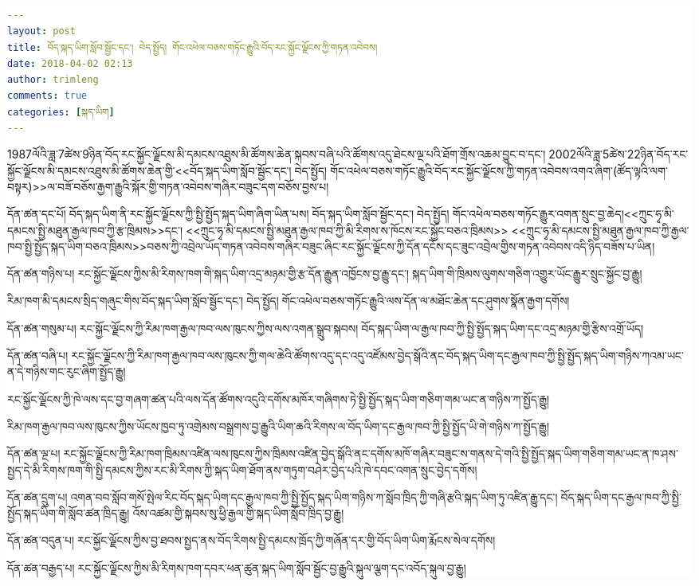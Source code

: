 ```yaml
---
layout: post
title: བོད་སྐད་ཡིག་སློབ་སྦྱོང་དང་། བེད་སྤྱོད། གོང་འཕེལ་བཅས་གཏོང་རྒྱུའི་བོད་རང་སྐྱོང་ལྗོངས་ཀྱི་གཏན་འབེབས།
date: 2018-04-02 02:13
author: trimleng
comments: true
categories: [སྐད་ཡིག]
---
```

1987ལོའི་ཟླ་7ཚེས་9ཉིན་བོད་རང་སྐྱོང་ལྗོངས་མི་དམངས་འཐུས་མི་ཚོགས་ཆེན་སྐབས་བཞི་པའི་ཚོགས་འདུ་ཐེངས་ལྔ་པའི་ཐོག་གྲོས་འཆམ་བྱུང་བ་དང་། 2002ལོའི་ཟླ་5ཚེས་22ཉིན་བོད་རང་སྐྱོང་ལྗོངས་མི་དམངས་འཐུས་མི་ཚོགས་ཆེན་གྱི་&lt;&lt;བོད་སྐད་ཡིག་སློབ་སྦྱོང་དང་། བེད་སྤྱོད། གོང་འཕེལ་བཅས་གཏོང་རྒྱུའི་བོད་རང་སྐྱོང་ལྗོངས་ཀྱི་གཏན་འབེབས་འགའ་ཞིག་(ཚོད་ལྟའི་ལག་བསྟར)&gt;&gt;ལ་བཟོ་བཅོས་རྒྱག་རྒྱུའི་སྐོར་གྱི་གཏན་འབེབས་གཞིར་བཟུང་དག་བཅོས་བྱས་པ།

དོན་ཚན་དང་པོ། བོད་སྐད་ཡིག་ནི་རང་སྐྱོང་ལྗོངས་ཀྱི་སྤྱི་སྤྱོད་སྐད་ཡིག་ཞིག་ཡིན་པས། བོད་སྐད་ཡིག་སློབ་སྦྱོང་དང་། བེད་སྤྱོད། གོང་འཕེལ་བཅས་གཏོང་རྒྱུར་འགན་སྲུང་བྱ་ཆེད།&lt;&lt;ཀྲུང་ཧྭ་མི་དམངས་སྤྱི་མཐུན་རྒྱལ་ཁབ་ཀྱི་རྩ་ཁྲིམས&gt;&gt;དང་། &lt;&lt;ཀྲུང་ཧྭ་མི་དམངས་སྤྱི་མཐུན་རྒྱལ་ཁབ་ཀྱི་མི་རིགས་ས་ཁོངས་རང་སྐྱོང་བཅའ་ཁྲིམས&gt;&gt; &lt;&lt;ཀྲུང་ཧྭ་མི་དམངས་སྤྱི་མཐུན་རྒྱལ་ཁབ་ཀྱི་རྒྱལ་ཁབ་སྤྱི་སྤྱོད་སྐད་ཡིག་བཅའ་ཁྲིམས&gt;&gt;བཅས་ཀྱི་འབྲེལ་ཡོད་གཏན་འབེབས་གཞིར་བཟུང་ཞིང་རང་སྐྱོང་ལྗོངས་ཀྱི་དོན་དངོས་དང་ཟུང་འབྲེལ་གྱིས་གཏན་འབེབས་འདི་ཉིད་བཟོས་པ་ཡིན།

དོན་ཚན་གཉིས་པ། རང་སྐྱོང་ལྗོངས་ཀྱིས་མི་རིགས་ཁག་གི་སྐད་ཡིག་འདྲ་མཉམ་གྱི་རྩ་དོན་རྒྱུན་འཁྱོངས་བྱ་རྒྱུ་དང་། སྐད་ཡིག་གི་ཁྲིམས་ལུགས་གཅིག་འགྱུར་ཡོང་རྒྱུར་སྲུང་སྐྱོང་བྱ་རྒྱུ།

རིམ་ཁག་མི་དམངས་སྲིད་གཞུང་གིས་བོད་སྐད་ཡིག་སློབ་སྦྱོང་དང་། བེད་སྤྱོད། གོང་འཕེལ་བཅས་གཏོང་རྒྱུའི་ལས་དོན་ལ་མཐོང་ཆེན་དང་ཤུགས་སྣོན་རྒྱག་དགོས།

དོན་ཚན་གསུམ་པ། རང་སྐྱོང་ལྗོངས་ཀྱི་རིམ་ཁག་རྒྱལ་ཁབ་ལས་ཁུངས་ཀྱིས་ལས་འགན་སྒྲུབ་སྐབས། བོད་སྐད་ཡིག་ལ་རྒྱལ་ཁབ་ཀྱི་སྤྱི་སྤྱོད་སྐད་ཡིག་དང་འདྲ་མཉམ་གྱི་རྩིས་འགྲོ་ཡོད།

དོན་ཚན་བཞི་པ། རང་སྐྱོང་ལྗོངས་ཀྱི་རིམ་ཁག་རྒྱལ་ཁབ་ལས་ཁུངས་ཀྱི་གལ་ཆེའི་ཚོགས་འདུ་དང་འདུ་འཛོམས་བྱེད་སྒོའི་ནང་བོད་སྐད་ཡིག་དང་རྒྱལ་ཁབ་ཀྱི་སྤྱི་སྤྱོད་སྐད་ཡིག་གཉིས་ཀའམ་ཡང་ན་དེ་གཉིས་གང་རུང་ཞིག་སྤྱོད་རྒྱུ།

རང་སྐྱོང་ལྗོངས་ཀྱི་ཁེ་ལས་དང་བྱ་གཞག་ཚན་པའི་ལས་དོན་ཚོགས་འདུའི་དགོས་མཁོར་གཞིགས་ཏེ་སྤྱི་སྤྱོད་སྐད་ཡིག་གཅིག་གམ་ཡང་ན་གཉིས་ཀ་སྤྱོད་རྒྱུ།

རིམ་ཁག་རྒྱལ་ཁབ་ལས་ཁུངས་ཀྱིས་ཡོངས་ཁྱབ་ཏུ་འགྲེམས་བསྒྲགས་བྱ་རྒྱུའི་ཡིག་ཆའི་རིགས་ལ་བོད་ཡིག་དང་རྒྱལ་ཁབ་ཀྱི་སྤྱི་སྤྱོད་ཡི་གེ་གཉིས་ཀ་སྤྱོད་རྒྱུ།

དོན་ཚན་ལྔ་པ། རང་སྐྱོང་ལྗོངས་ཀྱི་རིམ་ཁག་ཁྲིམས་འཛིན་ལས་ཁུངས་ཀྱིས་ཁྲིམས་འཛིན་བྱེད་སྒོའི་ནང་དགོས་མཁོ་གཞིར་བཟུང་ས་གནས་དེ་གའི་སྤྱི་སྤྱོད་སྐད་ཡིག་གཅིག་གམ་ཡང་ན་ཁ་ཤས་སྤྱད་དེ་མི་རིགས་ཁག་གི་སྤྱི་དམངས་ཀྱིས་རང་མི་རིགས་ཀྱི་སྐད་ཡིག་ཐོག་ནས་གཏུག་བཤེར་བྱེད་པའི་ཁེ་དབང་འགན་སྲུང་བྱེད་དགོས།

དོན་ཚན་དྲུག་པ། འགན་བབ་སློབ་གསོ་སྤེལ་རིང་བོད་སྐད་ཡིག་དང་རྒྱལ་ཁབ་ཀྱི་སྤྱི་སྤྱོད་སྐད་ཡིག་གཉིས་ཀ་སློབ་ཁྲིད་ཀྱི་གཞི་རྩའི་སྐད་ཡིག་ཏུ་འཛིན་རྒྱུ་དང་། བོད་སྐད་ཡིག་དང་རྒྱལ་ཁབ་ཀྱི་སྤྱི་སྤྱོད་སྐད་ཡིག་གི་སློབ་ཚན་ཁྲིད་རྒྱུ། འོས་འཚམ་གྱི་སྐབས་སུ་ཕྱི་རྒྱལ་གྱི་སྐད་ཡིག་སློབ་ཁྲིད་བྱ་རྒྱུ།

དོན་ཚན་བདུན་པ། རང་སྐྱོང་ལྗོངས་ཀྱིས་བྱ་ཐབས་སྤྱད་ནས་བོད་རིགས་སྤྱི་དམངས་ཁྲོད་ཀྱི་གཞོན་དར་གྱི་བོད་ཡིག་ཡིག་རྨོངས་སེལ་དགོས།

དོན་ཚན་བརྒྱད་པ། རང་སྐྱོང་ལྗོངས་ཀྱིས་མི་རིགས་ཁག་དབར་ཕན་ཚུན་སྐད་ཡིག་སློབ་སྦྱོང་བྱ་རྒྱུའི་སྐུལ་ལྕག་དང་འབོད་སྐུལ་བྱ་རྒྱུ།
